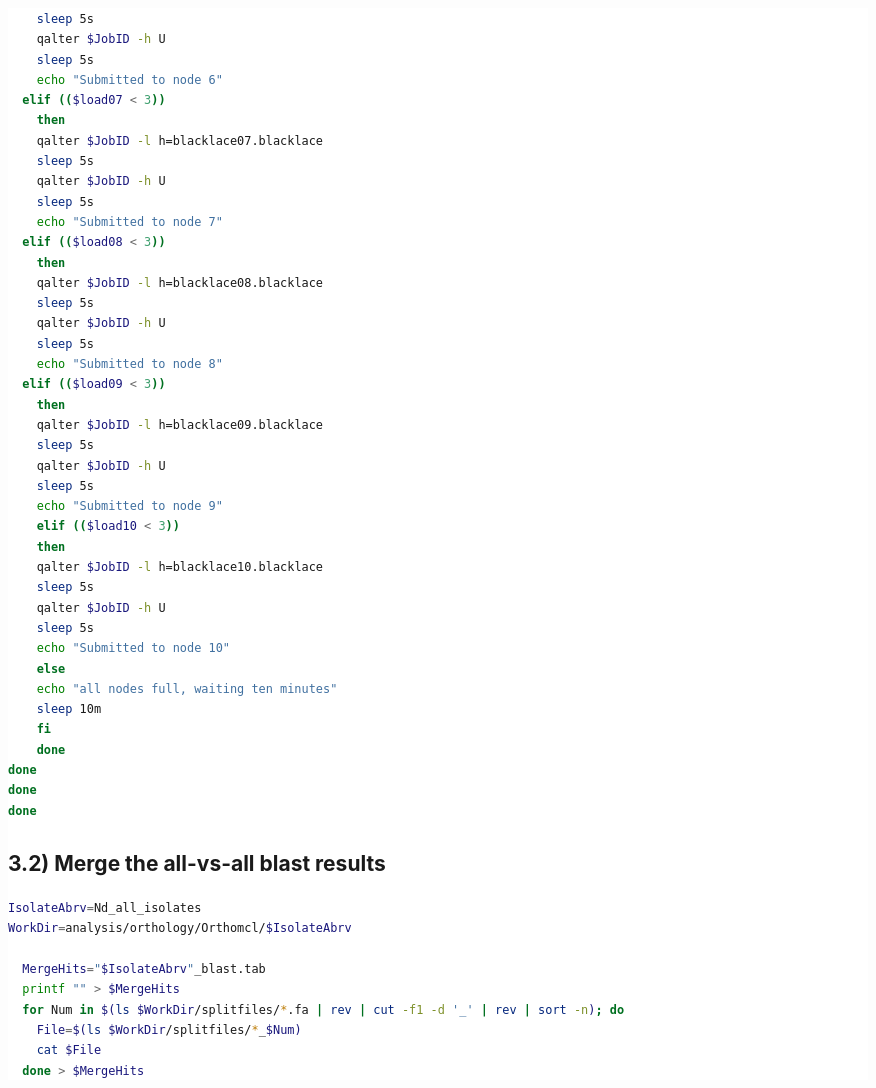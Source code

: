 ```bash
    sleep 5s
    qalter $JobID -h U
    sleep 5s
    echo "Submitted to node 6"
  elif (($load07 < 3))
    then
    qalter $JobID -l h=blacklace07.blacklace
    sleep 5s
    qalter $JobID -h U
    sleep 5s
    echo "Submitted to node 7"
  elif (($load08 < 3))
    then
    qalter $JobID -l h=blacklace08.blacklace
    sleep 5s
    qalter $JobID -h U
    sleep 5s
    echo "Submitted to node 8"
  elif (($load09 < 3))
    then
    qalter $JobID -l h=blacklace09.blacklace
    sleep 5s
    qalter $JobID -h U
    sleep 5s
    echo "Submitted to node 9"
    elif (($load10 < 3))
    then
    qalter $JobID -l h=blacklace10.blacklace
    sleep 5s
    qalter $JobID -h U
    sleep 5s
    echo "Submitted to node 10"
    else
    echo "all nodes full, waiting ten minutes"
    sleep 10m
    fi
    done    
done
done
done
```

## 3.2) Merge the all-vs-all blast results  
```bash
IsolateAbrv=Nd_all_isolates
WorkDir=analysis/orthology/Orthomcl/$IsolateAbrv

  MergeHits="$IsolateAbrv"_blast.tab
  printf "" > $MergeHits
  for Num in $(ls $WorkDir/splitfiles/*.fa | rev | cut -f1 -d '_' | rev | sort -n); do
    File=$(ls $WorkDir/splitfiles/*_$Num)
    cat $File
  done > $MergeHits
```
